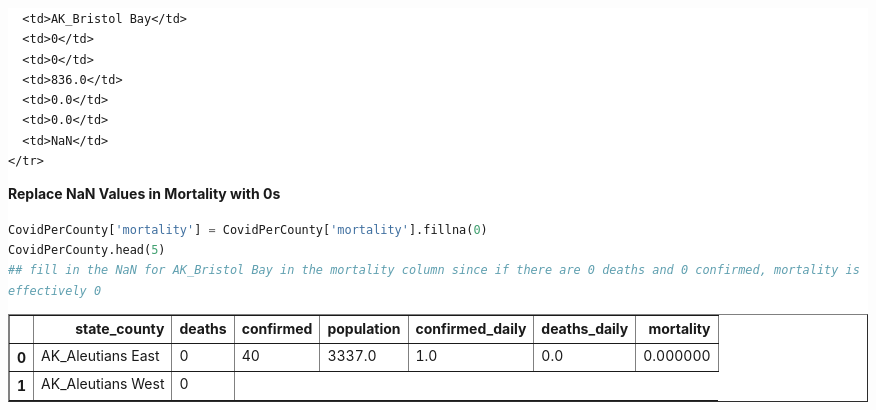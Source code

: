       <td>AK_Bristol Bay</td>
      <td>0</td>
      <td>0</td>
      <td>836.0</td>
      <td>0.0</td>
      <td>0.0</td>
      <td>NaN</td>
    </tr>
  </tbody>
</table>
</div>



**Replace NaN Values in Mortality with 0s**


```python
CovidPerCounty['mortality'] = CovidPerCounty['mortality'].fillna(0)
CovidPerCounty.head(5)
## fill in the NaN for AK_Bristol Bay in the mortality column since if there are 0 deaths and 0 confirmed, mortality is effectively 0 
```




<div>
<style scoped>
    .dataframe tbody tr th:only-of-type {
        vertical-align: middle;
    }

    .dataframe tbody tr th {
        vertical-align: top;
    }

    .dataframe thead th {
        text-align: right;
    }
</style>
<table border="1" class="dataframe">
  <thead>
    <tr style="text-align: right;">
      <th></th>
      <th>state_county</th>
      <th>deaths</th>
      <th>confirmed</th>
      <th>population</th>
      <th>confirmed_daily</th>
      <th>deaths_daily</th>
      <th>mortality</th>
    </tr>
  </thead>
  <tbody>
    <tr>
      <th>0</th>
      <td>AK_Aleutians East</td>
      <td>0</td>
      <td>40</td>
      <td>3337.0</td>
      <td>1.0</td>
      <td>0.0</td>
      <td>0.000000</td>
    </tr>
    <tr>
      <th>1</th>
      <td>AK_Aleutians West</td>
      <td>0</td>